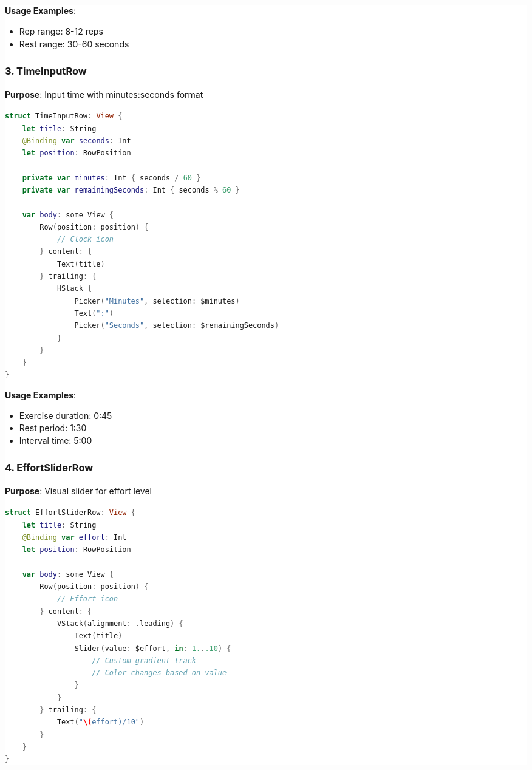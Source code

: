 
**Usage Examples**:
- Rep range: 8-12 reps
- Rest range: 30-60 seconds

### 3. TimeInputRow
**Purpose**: Input time with minutes:seconds format

```swift
struct TimeInputRow: View {
    let title: String
    @Binding var seconds: Int
    let position: RowPosition
    
    private var minutes: Int { seconds / 60 }
    private var remainingSeconds: Int { seconds % 60 }
    
    var body: some View {
        Row(position: position) {
            // Clock icon
        } content: {
            Text(title)
        } trailing: {
            HStack {
                Picker("Minutes", selection: $minutes)
                Text(":")
                Picker("Seconds", selection: $remainingSeconds)
            }
        }
    }
}
```

**Usage Examples**:
- Exercise duration: 0:45
- Rest period: 1:30
- Interval time: 5:00

### 4. EffortSliderRow
**Purpose**: Visual slider for effort level

```swift
struct EffortSliderRow: View {
    let title: String
    @Binding var effort: Int
    let position: RowPosition
    
    var body: some View {
        Row(position: position) {
            // Effort icon
        } content: {
            VStack(alignment: .leading) {
                Text(title)
                Slider(value: $effort, in: 1...10) {
                    // Custom gradient track
                    // Color changes based on value
                }
            }
        } trailing: {
            Text("\(effort)/10")
        }
    }
}
```
